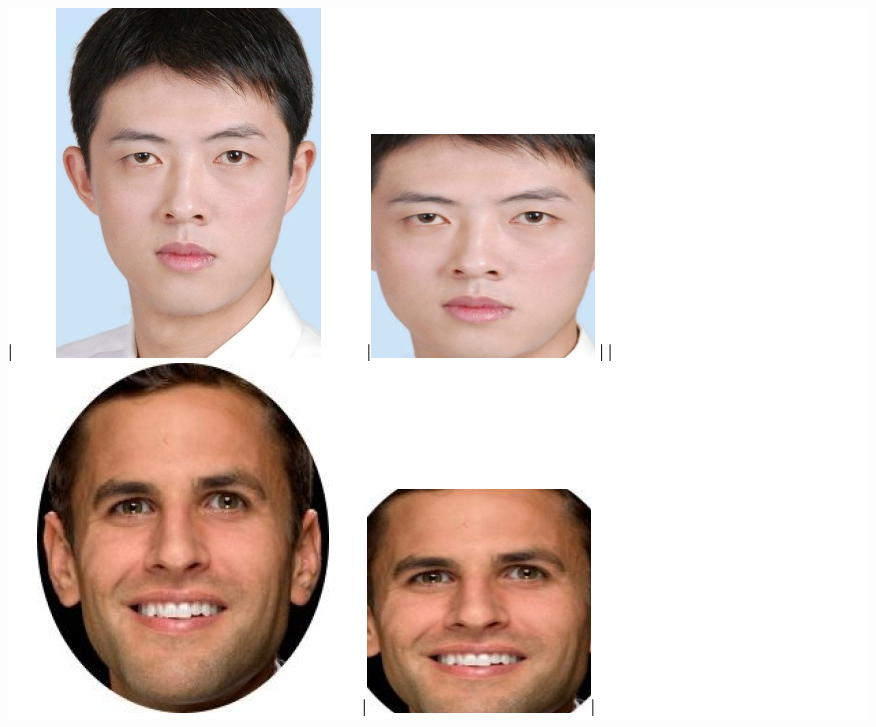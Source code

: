|![](https://github.com/zhengh12/data/blob/master/AM823.jpg?raw=true) |![](https://github.com/zhengh12/data/blob/master/AM823.png?raw=true) |
|![](https://github.com/zhengh12/data/blob/master/CM439.jpg?raw=true) |![](https://github.com/zhengh12/data/blob/master/CM439.png?raw=true)|
